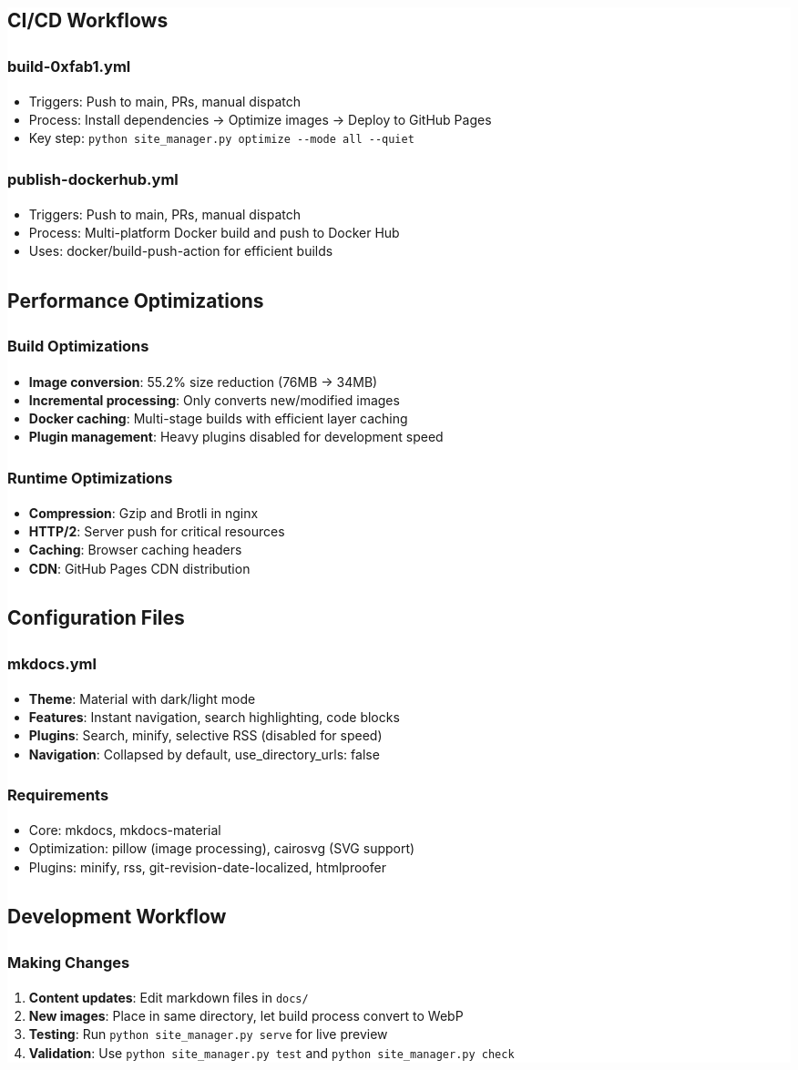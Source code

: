 ## CI/CD Workflows

### build-0xfab1.yml
- Triggers: Push to main, PRs, manual dispatch
- Process: Install dependencies → Optimize images → Deploy to GitHub Pages
- Key step: `python site_manager.py optimize --mode all --quiet`

### publish-dockerhub.yml  
- Triggers: Push to main, PRs, manual dispatch
- Process: Multi-platform Docker build and push to Docker Hub
- Uses: docker/build-push-action for efficient builds

## Performance Optimizations

### Build Optimizations
- **Image conversion**: 55.2% size reduction (76MB → 34MB)
- **Incremental processing**: Only converts new/modified images
- **Docker caching**: Multi-stage builds with efficient layer caching
- **Plugin management**: Heavy plugins disabled for development speed

### Runtime Optimizations
- **Compression**: Gzip and Brotli in nginx
- **HTTP/2**: Server push for critical resources  
- **Caching**: Browser caching headers
- **CDN**: GitHub Pages CDN distribution

## Configuration Files

### mkdocs.yml
- **Theme**: Material with dark/light mode
- **Features**: Instant navigation, search highlighting, code blocks
- **Plugins**: Search, minify, selective RSS (disabled for speed)
- **Navigation**: Collapsed by default, use_directory_urls: false

### Requirements
- Core: mkdocs, mkdocs-material
- Optimization: pillow (image processing), cairosvg (SVG support)
- Plugins: minify, rss, git-revision-date-localized, htmlproofer

## Development Workflow

### Making Changes
1. **Content updates**: Edit markdown files in `docs/`
2. **New images**: Place in same directory, let build process convert to WebP
3. **Testing**: Run `python site_manager.py serve` for live preview
4. **Validation**: Use `python site_manager.py test` and `python site_manager.py check`
